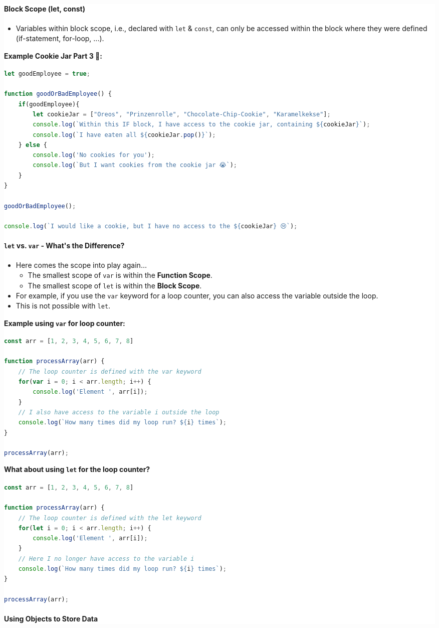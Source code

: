 #### Block Scope (let, const)
- Variables within block scope, i.e., declared with `let` & `const`, can only be accessed within the block where they were defined (if-statement, for-loop, ...).

**Example Cookie Jar Part 3 🍪:**
```javascript
let goodEmployee = true;

function goodOrBadEmployee() {
    if(goodEmployee){
        let cookieJar = ["Oreos", "Prinzenrolle", "Chocolate-Chip-Cookie", "Karamelkekse"];
        console.log(`Within this IF block, I have access to the cookie jar, containing ${cookieJar}`);
        console.log(`I have eaten all ${cookieJar.pop()}`);
    } else {
        console.log('No cookies for you');
        console.log(`But I want cookies from the cookie jar 😭`);
    }
}

goodOrBadEmployee();

console.log(`I would like a cookie, but I have no access to the ${cookieJar} 😢`);
```

#### `let` vs. `var` - What's the Difference?
- Here comes the scope into play again...
  - The smallest scope of `var` is within the **Function Scope**.
  - The smallest scope of `let` is within the **Block Scope**.
- For example, if you use the `var` keyword for a loop counter, you can also access the variable outside the loop.
- This is not possible with `let`.

**Example using `var` for loop counter:**
```javascript
const arr = [1, 2, 3, 4, 5, 6, 7, 8]

function processArray(arr) {
    // The loop counter is defined with the var keyword
    for(var i = 0; i < arr.length; i++) {
        console.log('Element ', arr[i]);
    }
    // I also have access to the variable i outside the loop
    console.log(`How many times did my loop run? ${i} times`);
}

processArray(arr);
```
**What about using `let` for the loop counter?**
```javascript
const arr = [1, 2, 3, 4, 5, 6, 7, 8]

function processArray(arr) {
    // The loop counter is defined with the let keyword
    for(let i = 0; i < arr.length; i++) {
        console.log('Element ', arr[i]);
    }
    // Here I no longer have access to the variable i
    console.log(`How many times did my loop run? ${i} times`);
}

processArray(arr);
```
#### Using Objects to Store Data